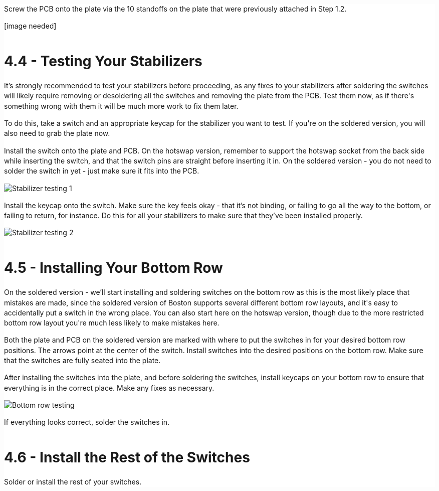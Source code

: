 Screw the PCB onto the plate via the 10 standoffs on the plate that were previously attached in Step 1.2. 

[image needed]

# 4.4 - Testing Your Stabilizers 

It’s strongly recommended to test your stabilizers before proceeding, as any fixes to your stabilizers after soldering the switches will likely require removing or desoldering all the switches and removing the plate from the PCB. Test them now, as if there's something wrong with them it will be much more work to fix them later.

To do this, take a switch and an appropriate keycap for the stabilizer you want to test. If you're on the soldered version, you will also need to grab the plate now. 

Install the switch onto the plate and PCB. On the hotswap version, remember  to support the hotswap socket from the back side while inserting the switch, and that the switch pins are straight before inserting it in. On the soldered version - you do not need to solder the switch in yet - just make sure it fits into the PCB. 

![Stabilizer testing 1](https://github.com/bluepylons/Boston/blob/main/graphics/Assembly-guide-3DP/Stabilizer-testing-1.jpg?raw=true)

Install the keycap onto the switch. Make sure the key feels okay - that it’s not binding, or failing to go all the way to the bottom, or failing to return, for instance. Do this for all your stabilizers to make sure that they’ve been installed properly. 

![Stabilizer testing 2](https://github.com/bluepylons/Boston/blob/main/graphics/Assembly-guide-3DP/Stabilizer-testing-2.jpg?raw=true)

# 4.5 - Installing Your Bottom Row 

On the soldered version - we’ll start installing and soldering switches on the bottom row as this is the most likely place that mistakes are made, since the soldered version of Boston supports several different bottom row layouts, and it's easy to accidentally put a switch in the wrong place. You can also start here on the hotswap version, though due to the more restricted bottom row layout you're much less likely to make mistakes here.

Both the plate and PCB on the soldered version are marked with where to put the switches in for your desired bottom row positions. The arrows point at the center of the switch. Install switches into the desired positions on the bottom row. Make sure that the switches are fully seated into the plate. 

After installing the switches into the plate, and before soldering the switches, install keycaps on your bottom row to ensure that everything is in the correct place. Make any fixes as necessary. 

![Bottom row testing](https://github.com/bluepylons/Boston/blob/main/graphics/Assembly-guide-3DP/Bottom-row-test.jpg?raw=true)

If everything looks correct, solder the switches in.

# 4.6 - Install the Rest of the Switches

Solder or install the rest of your switches.
